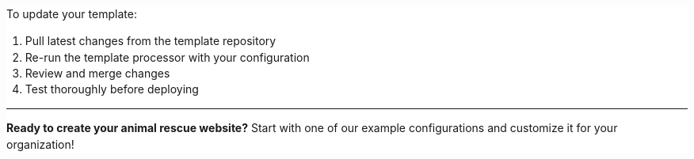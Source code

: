 To update your template:
1. Pull latest changes from the template repository
2. Re-run the template processor with your configuration
3. Review and merge changes
4. Test thoroughly before deploying

---

**Ready to create your animal rescue website?** Start with one of our example configurations and customize it for your organization!
